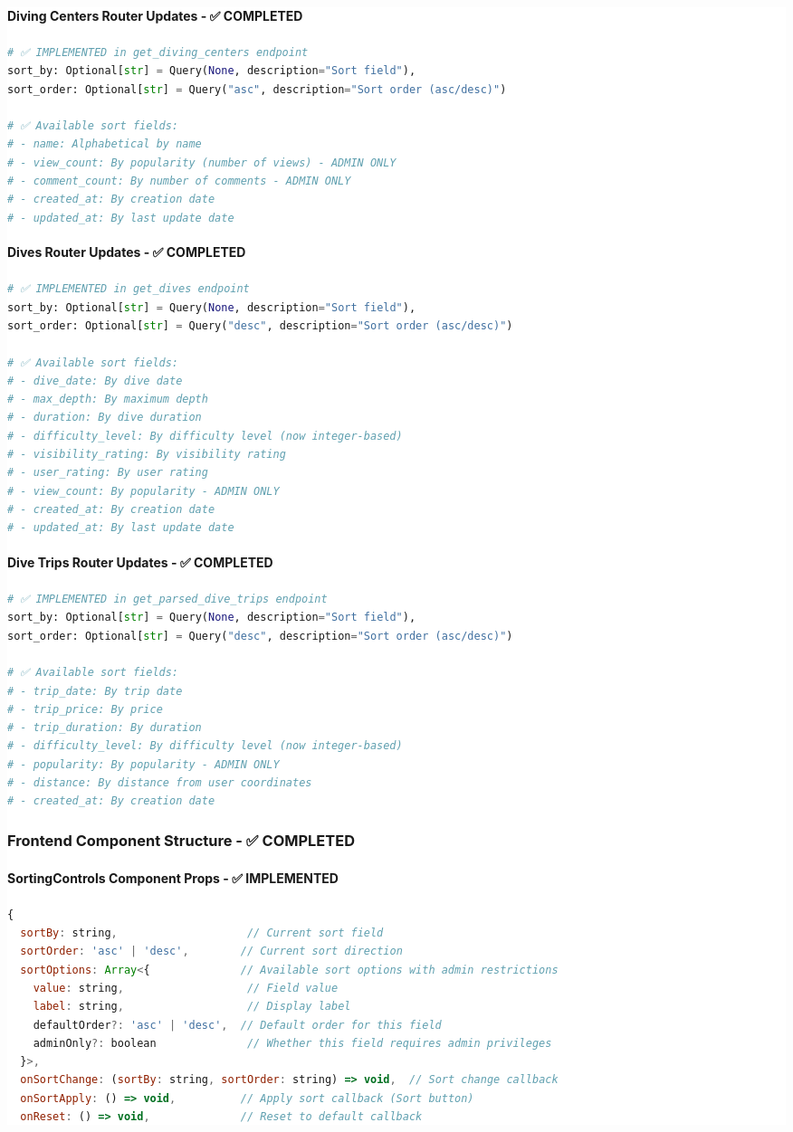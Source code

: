 #### **Diving Centers Router Updates - ✅ COMPLETED**
```python
# ✅ IMPLEMENTED in get_diving_centers endpoint
sort_by: Optional[str] = Query(None, description="Sort field"),
sort_order: Optional[str] = Query("asc", description="Sort order (asc/desc)")

# ✅ Available sort fields:
# - name: Alphabetical by name
# - view_count: By popularity (number of views) - ADMIN ONLY
# - comment_count: By number of comments - ADMIN ONLY
# - created_at: By creation date
# - updated_at: By last update date
```

#### **Dives Router Updates - ✅ COMPLETED**
```python
# ✅ IMPLEMENTED in get_dives endpoint
sort_by: Optional[str] = Query(None, description="Sort field"),
sort_order: Optional[str] = Query("desc", description="Sort order (asc/desc)")

# ✅ Available sort fields:
# - dive_date: By dive date
# - max_depth: By maximum depth
# - duration: By dive duration
# - difficulty_level: By difficulty level (now integer-based)
# - visibility_rating: By visibility rating
# - user_rating: By user rating
# - view_count: By popularity - ADMIN ONLY
# - created_at: By creation date
# - updated_at: By last update date
```

#### **Dive Trips Router Updates - ✅ COMPLETED**
```python
# ✅ IMPLEMENTED in get_parsed_dive_trips endpoint
sort_by: Optional[str] = Query(None, description="Sort field"),
sort_order: Optional[str] = Query("desc", description="Sort order (asc/desc)")

# ✅ Available sort fields:
# - trip_date: By trip date
# - trip_price: By price
# - trip_duration: By duration
# - difficulty_level: By difficulty level (now integer-based)
# - popularity: By popularity - ADMIN ONLY
# - distance: By distance from user coordinates
# - created_at: By creation date
```

### **Frontend Component Structure - ✅ COMPLETED**

#### **SortingControls Component Props - ✅ IMPLEMENTED**
```javascript
{
  sortBy: string,                    // Current sort field
  sortOrder: 'asc' | 'desc',        // Current sort direction
  sortOptions: Array<{              // Available sort options with admin restrictions
    value: string,                   // Field value
    label: string,                   // Display label
    defaultOrder?: 'asc' | 'desc',  // Default order for this field
    adminOnly?: boolean              // Whether this field requires admin privileges
  }>,
  onSortChange: (sortBy: string, sortOrder: string) => void,  // Sort change callback
  onSortApply: () => void,          // Apply sort callback (Sort button)
  onReset: () => void,              // Reset to default callback
```